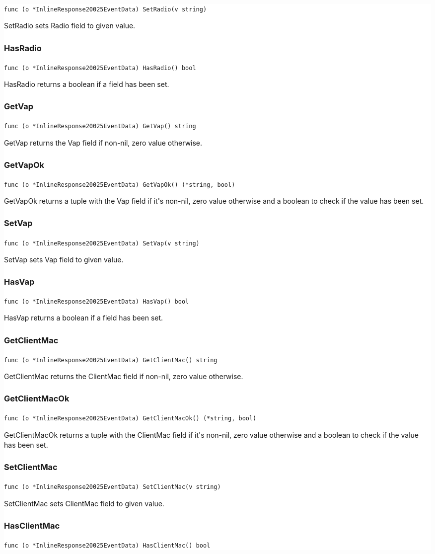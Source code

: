`func (o *InlineResponse20025EventData) SetRadio(v string)`

SetRadio sets Radio field to given value.

### HasRadio

`func (o *InlineResponse20025EventData) HasRadio() bool`

HasRadio returns a boolean if a field has been set.

### GetVap

`func (o *InlineResponse20025EventData) GetVap() string`

GetVap returns the Vap field if non-nil, zero value otherwise.

### GetVapOk

`func (o *InlineResponse20025EventData) GetVapOk() (*string, bool)`

GetVapOk returns a tuple with the Vap field if it's non-nil, zero value otherwise
and a boolean to check if the value has been set.

### SetVap

`func (o *InlineResponse20025EventData) SetVap(v string)`

SetVap sets Vap field to given value.

### HasVap

`func (o *InlineResponse20025EventData) HasVap() bool`

HasVap returns a boolean if a field has been set.

### GetClientMac

`func (o *InlineResponse20025EventData) GetClientMac() string`

GetClientMac returns the ClientMac field if non-nil, zero value otherwise.

### GetClientMacOk

`func (o *InlineResponse20025EventData) GetClientMacOk() (*string, bool)`

GetClientMacOk returns a tuple with the ClientMac field if it's non-nil, zero value otherwise
and a boolean to check if the value has been set.

### SetClientMac

`func (o *InlineResponse20025EventData) SetClientMac(v string)`

SetClientMac sets ClientMac field to given value.

### HasClientMac

`func (o *InlineResponse20025EventData) HasClientMac() bool`
